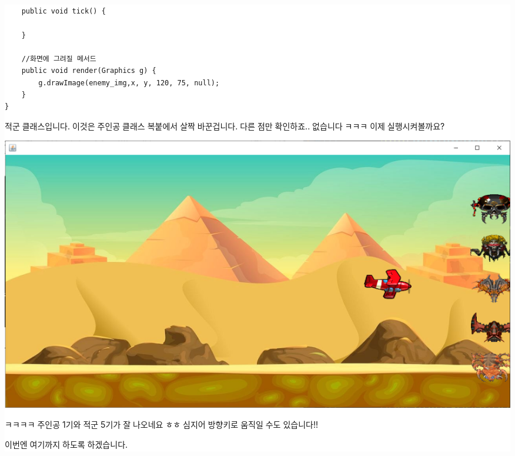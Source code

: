 ```
	public void tick() {
		
	}
	
	//화면에 그려질 메서드
	public void render(Graphics g) {
		g.drawImage(enemy_img,x, y, 120, 75, null);
	}
}
```

적군 클래스입니다. 이것은 주인공 클래스 복붙에서 살짝 바꾼겁니다. 다른 점만 확인하죠.. 없습니다 ㅋㅋㅋ 이제 실행시켜볼까요?

![Desktop View](/assets/img/Programming-Language/Java/GUI-Game-App/1.png)

ㅋㅋㅋㅋ 주인공 1기와 적군 5기가 잘 나오네요 ㅎㅎ 심지어 방향키로 움직일 수도 있습니다!!

이번엔 여기까지 하도록 하겠습니다.